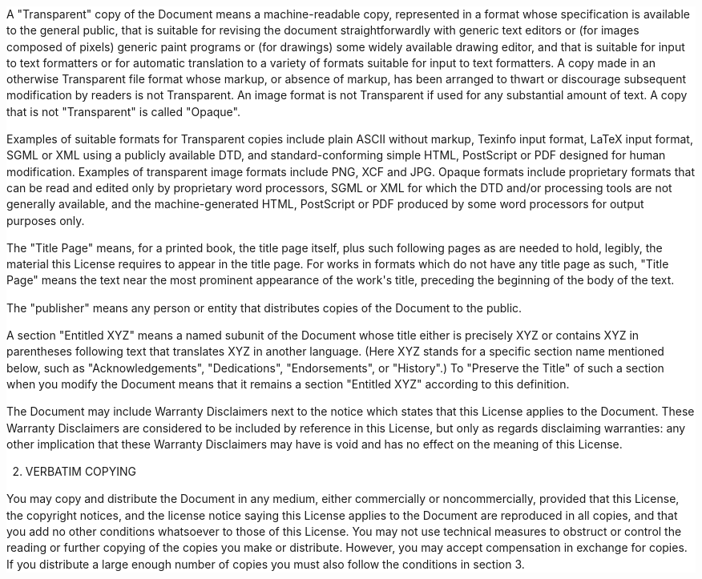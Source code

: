 A "Transparent" copy of the Document means a machine-readable copy,
represented in a format whose specification is available to the
general public, that is suitable for revising the document
straightforwardly with generic text editors or (for images composed
of pixels) generic paint programs or (for drawings) some widely
available drawing editor, and that is suitable for input to text
formatters or for automatic translation to a variety of formats
suitable for input to text formatters. A copy made in an otherwise
Transparent file format whose markup, or absence of markup, has
been arranged to thwart or discourage subsequent modification by
readers is not Transparent. An image format is not Transparent if
used for any substantial amount of text. A copy that is not
"Transparent" is called "Opaque".

Examples of suitable formats for Transparent copies include plain
ASCII without markup, Texinfo input format, LaTeX input format,
SGML or XML using a publicly available DTD, and standard-conforming
simple HTML, PostScript or PDF designed for human modification.
Examples of transparent image formats include PNG, XCF and JPG.
Opaque formats include proprietary formats that can be read and
edited only by proprietary word processors, SGML or XML for which
the DTD and/or processing tools are not generally available, and
the machine-generated HTML, PostScript or PDF produced by some word
processors for output purposes only.

The "Title Page" means, for a printed book, the title page itself,
plus such following pages as are needed to hold, legibly, the
material this License requires to appear in the title page. For
works in formats which do not have any title page as such, "Title
Page" means the text near the most prominent appearance of the
work's title, preceding the beginning of the body of the text.

The "publisher" means any person or entity that distributes copies
of the Document to the public.

A section "Entitled XYZ" means a named subunit of the Document
whose title either is precisely XYZ or contains XYZ in parentheses
following text that translates XYZ in another language. (Here XYZ
stands for a specific section name mentioned below, such as
"Acknowledgements", "Dedications", "Endorsements", or "History".)
To "Preserve the Title" of such a section when you modify the
Document means that it remains a section "Entitled XYZ" according
to this definition.

The Document may include Warranty Disclaimers next to the notice
which states that this License applies to the Document. These
Warranty Disclaimers are considered to be included by reference in
this License, but only as regards disclaiming warranties: any other
implication that these Warranty Disclaimers may have is void and
has no effect on the meaning of this License.

2. VERBATIM COPYING

You may copy and distribute the Document in any medium, either
commercially or noncommercially, provided that this License, the
copyright notices, and the license notice saying this License
applies to the Document are reproduced in all copies, and that you
add no other conditions whatsoever to those of this License. You
may not use technical measures to obstruct or control the reading
or further copying of the copies you make or distribute. However,
you may accept compensation in exchange for copies. If you
distribute a large enough number of copies you must also follow the
conditions in section 3.
